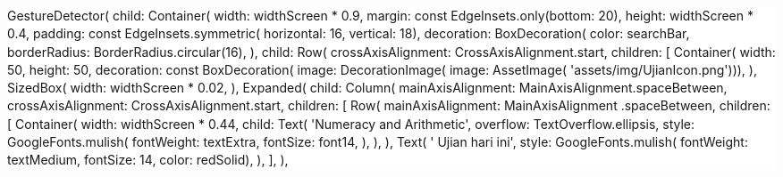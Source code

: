 








  GestureDetector(
                                child: Container(
                                    width: widthScreen * 0.9,
                                    margin: const EdgeInsets.only(bottom: 20),
                                    height: widthScreen * 0.4,
                                    padding: const EdgeInsets.symmetric(
                                        horizontal: 16, vertical: 18),
                                    decoration: BoxDecoration(
                                      color: searchBar,
                                      borderRadius: BorderRadius.circular(16),
                                    ),
                                    child: Row(
                                      crossAxisAlignment:
                                          CrossAxisAlignment.start,
                                      children: [
                                        Container(
                                          width: 50,
                                          height: 50,
                                          decoration: const BoxDecoration(
                                              image: DecorationImage(
                                                  image: AssetImage(
                                                      'assets/img/UjianIcon.png'))),
                                        ),
                                        SizedBox(
                                          width: widthScreen * 0.02,
                                        ),
                                        Expanded(
                                          child: Column(
                                            mainAxisAlignment:
                                                MainAxisAlignment.spaceBetween,
                                            crossAxisAlignment:
                                                CrossAxisAlignment.start,
                                            children: [
                                              Row(
                                                mainAxisAlignment:
                                                    MainAxisAlignment
                                                        .spaceBetween,
                                                children: [
                                                  Container(
                                                    width: widthScreen * 0.44,
                                                    child: Text(
                                                      'Numeracy and Arithmetic',
                                                      overflow:
                                                          TextOverflow.ellipsis,
                                                      style: GoogleFonts.mulish(
                                                        fontWeight: textExtra,
                                                        fontSize: font14,
                                                      ),
                                                    ),
                                                  ),
                                                  Text(
                                                    ' Ujian hari ini',
                                                    style: GoogleFonts.mulish(
                                                        fontWeight: textMedium,
                                                        fontSize: 14,
                                                        color: redSolid),
                                                  ),
                                                ],
                                              ),